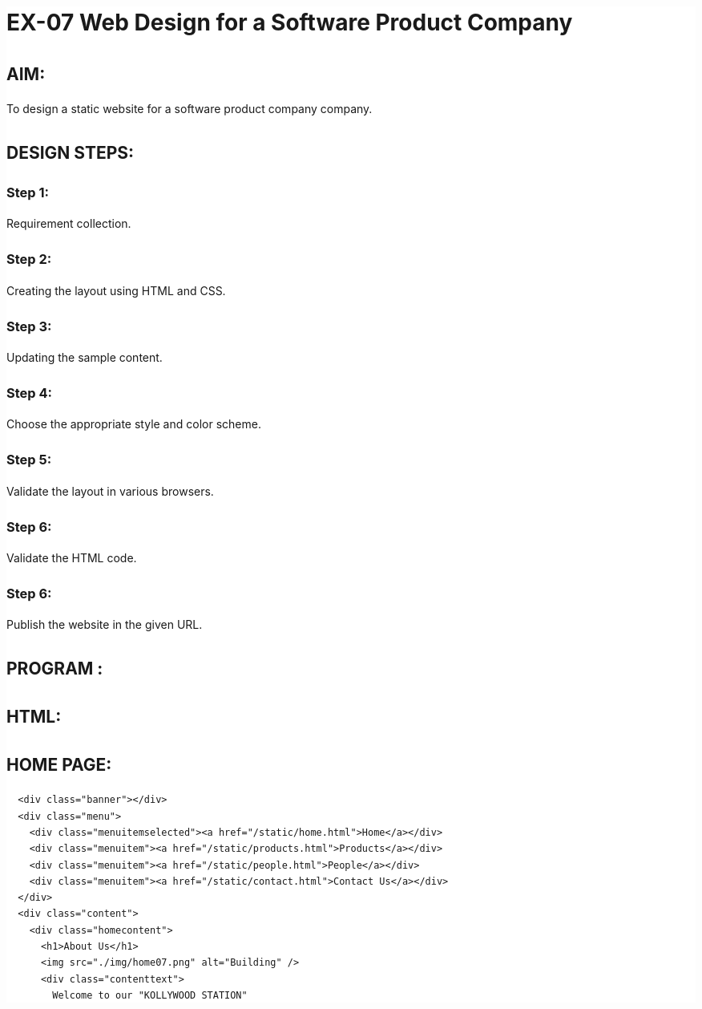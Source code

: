 # EX-07 Web Design for a Software Product Company
## AIM:

To design a static website for a software product company company.

## DESIGN STEPS:

### Step 1:

Requirement collection.

### Step 2:

Creating the layout using HTML and CSS.

### Step 3:

Updating the sample content.

### Step 4:

Choose the appropriate style and color scheme.

### Step 5:

Validate the layout in various browsers.

### Step 6:

Validate the HTML code.

### Step 6:

Publish the website in the given URL.

## PROGRAM :
## HTML:
## HOME PAGE:
<!DOCTYPE html>
<html lang="en">
  <head>
    <title>KOLLYWOOD STATION</title>
    <link rel="stylesheet" href="./css/layout.css" />
  </head>
  <body>
    
      <div class="banner"></div>
      <div class="menu">
        <div class="menuitemselected"><a href="/static/home.html">Home</a></div>
        <div class="menuitem"><a href="/static/products.html">Products</a></div>
        <div class="menuitem"><a href="/static/people.html">People</a></div>
        <div class="menuitem"><a href="/static/contact.html">Contact Us</a></div>
      </div>
      <div class="content">
        <div class="homecontent">
          <h1>About Us</h1>
          <img src="./img/home07.png" alt="Building" />
          <div class="contenttext">
            Welcome to our "KOLLYWOOD STATION"